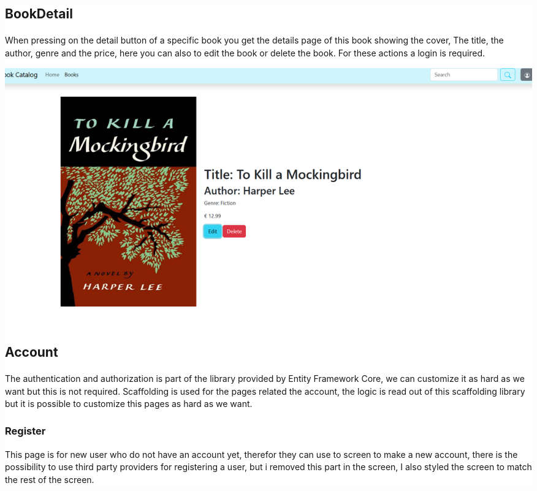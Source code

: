 ## BookDetail

When pressing on the detail button of a specific book you get the details page of this book showing the cover, The title, the author, genre and the price, here you can also to edit the book or delete the book. For these actions a login is required.

![Book details page](Documentation/images/Bookdetailspage.png)

## Account

The authentication and authorization is part of the library provided by Entity Framework Core, we can customize it as hard as we want but this is not required. Scaffolding is used for the pages related the account, the logic is read out of this scaffolding library but it is possible to customize this pages as hard as we want.

### Register
This page is for new user who do not have an account yet, therefor they can use to screen to make a new account, there is the possibility to use third party providers for registering a user, but i removed this part in the screen, I also styled the screen to match the rest of the screen.
